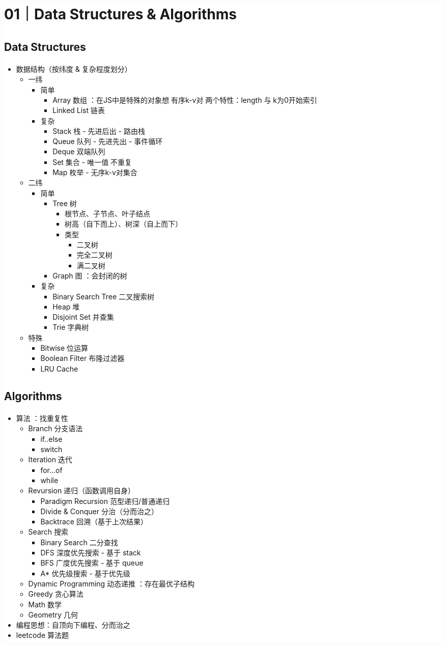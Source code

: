 
# 01｜Data Structures & Algorithms
## Data Structures
- 数据结构（按纬度 & 复杂程度划分）
  - 一纬
    - 简单
      - Array 数组 ：在JS中是特殊的对象想 有序k-v对 两个特性：length 与 k为0开始索引
      - Linked List 链表
    - 复杂
      - Stack 栈 - 先进后出 - 路由栈
      - Queue 队列 - 先进先出 - 事件循环
      - Deque 双端队列
      - Set 集合 - 唯一值 不重复
      - Map 枚举 - 无序k-v对集合
  - 二纬
    - 简单
      - Tree 树
        - 根节点、子节点、叶子结点
        - 树高（自下而上）、树深（自上而下）
        - 类型
          - 二叉树
          - 完全二叉树
          - 满二叉树
      - Graph 图 ：会封闭的树
    - 复杂
      - Binary Search Tree 二叉搜索树
      - Heap 堆
      - Disjoint Set 并查集
      - Trie 字典树
  - 特殊
    - Bitwise 位运算
    - Boolean Filter 布隆过滤器
    - LRU Cache
## Algorithms
- 算法 ：找重复性
  - Branch 分支语法
    - if..else
    - switch
  - Iteration 迭代
    - for...of
    - while
  - Revursion 递归（函数调用自身）
    - Paradigm Recursion 范型递归/普通递归
    - Divide & Conquer 分治（分而治之）
    - Backtrace 回溯（基于上次结果）
  - Search 搜索
    - Binary Search 二分查找
    - DFS 深度优先搜索  - 基于 stack
    - BFS 广度优先搜索  - 基于 queue
    - A*  优先级搜索    - 基于优先级
  - Dynamic Programming 动态递推 ：存在最优子结构
  - Greedy 贪心算法
  - Math 数学
  - Geometry 几何
- 编程思想：自顶向下编程、分而治之
- leetcode 算法题
